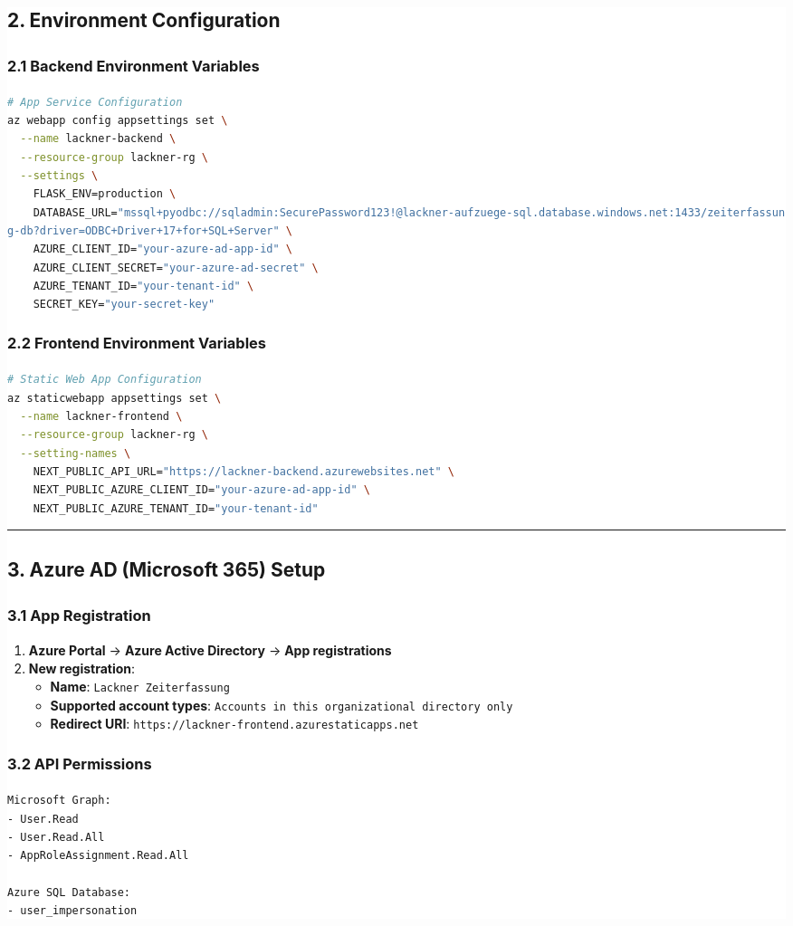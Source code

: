 
## **2. Environment Configuration**

### **2.1 Backend Environment Variables**
```bash
# App Service Configuration
az webapp config appsettings set \
  --name lackner-backend \
  --resource-group lackner-rg \
  --settings \
    FLASK_ENV=production \
    DATABASE_URL="mssql+pyodbc://sqladmin:SecurePassword123!@lackner-aufzuege-sql.database.windows.net:1433/zeiterfassung-db?driver=ODBC+Driver+17+for+SQL+Server" \
    AZURE_CLIENT_ID="your-azure-ad-app-id" \
    AZURE_CLIENT_SECRET="your-azure-ad-secret" \
    AZURE_TENANT_ID="your-tenant-id" \
    SECRET_KEY="your-secret-key"
```

### **2.2 Frontend Environment Variables**
```bash
# Static Web App Configuration
az staticwebapp appsettings set \
  --name lackner-frontend \
  --resource-group lackner-rg \
  --setting-names \
    NEXT_PUBLIC_API_URL="https://lackner-backend.azurewebsites.net" \
    NEXT_PUBLIC_AZURE_CLIENT_ID="your-azure-ad-app-id" \
    NEXT_PUBLIC_AZURE_TENANT_ID="your-tenant-id"
```

---

## **3. Azure AD (Microsoft 365) Setup**

### **3.1 App Registration**
1. **Azure Portal** → **Azure Active Directory** → **App registrations**
2. **New registration**:
   - **Name**: `Lackner Zeiterfassung`
   - **Supported account types**: `Accounts in this organizational directory only`
   - **Redirect URI**: `https://lackner-frontend.azurestaticapps.net`

### **3.2 API Permissions**
```
Microsoft Graph:
- User.Read
- User.Read.All
- AppRoleAssignment.Read.All

Azure SQL Database:
- user_impersonation
```
